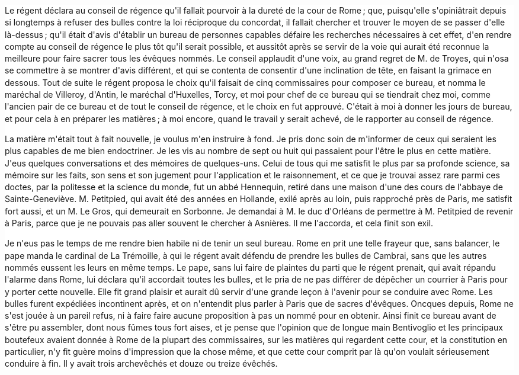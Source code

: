 Le régent déclara au conseil de régence qu'il fallait pourvoir à la dureté de
la cour de Rome ; que, puisqu'elle s'opiniâtrait depuis si longtemps à refuser
des bulles contre la loi réciproque du concordat, il fallait chercher et
trouver le moyen de se passer d'elle là-dessus ; qu'il était d'avis d'établir
un bureau de personnes capables défaire les recherches nécessaires à cet
effet, d'en rendre compte au conseil de régence le plus tôt qu'il serait
possible, et aussitôt après se servir de la voie qui aurait été reconnue la
meilleure pour faire sacrer tous les évêques nommés. Le conseil applaudit
d'une voix, au grand regret de M. de Troyes, qui n'osa se commettre à se
montrer d'avis différent, et qui se contenta de consentir d'une inclination de
tête, en faisant la grimace en dessous. Tout de suite le régent proposa le
choix qu'il faisait de cinq commissaires pour composer ce bureau, et nomma le
maréchal de Villeroy, d'Antin, le maréchal d'Huxelles, Torcy, et moi pour chef
de ce bureau qui se tiendrait chez moi, comme l'ancien pair de ce bureau et de
tout le conseil de régence, et le choix en fut approuvé. C'était à moi à
donner les jours de bureau, et pour cela à en préparer les matières ; à moi
encore, quand le travail y serait achevé, de le rapporter au conseil de
régence.

La matière m'était tout à fait nouvelle, je voulus m'en instruire à fond. Je
pris donc soin de m'informer de ceux qui seraient les plus capables de me bien
endoctriner. Je les vis au nombre de sept ou huit qui passaient pour l'être le
plus en cette matière. J'eus quelques conversations et des mémoires de
quelques-uns. Celui de tous qui me satisfit le plus par sa profonde science,
sa mémoire sur les faits, son sens et son jugement pour l'application et le
raisonnement, et ce que je trouvai assez rare parmi ces doctes, par la
politesse et la science du monde, fut un abbé Hennequin, retiré dans une
maison d'une des cours de l'abbaye de Sainte-Geneviève. M. Petitpied, qui
avait été des années en Hollande, exilé après au loin, puis rapproché près de
Paris, me satisfit fort aussi, et un M. Le Gros, qui demeurait en Sorbonne. Je
demandai à M. le duc d'Orléans de permettre à M. Petitpied de revenir à Paris,
parce que je ne pouvais pas aller souvent le chercher à Asnières. Il me
l'accorda, et cela finit son exil.

Je n'eus pas le temps de me rendre bien habile ni de tenir un seul bureau.
Rome en prit une telle frayeur que, sans balancer, le pape manda le cardinal
de La Trémoille, à qui le régent avait défendu de prendre les bulles de
Cambrai, sans que les autres nommés eussent les leurs en même temps. Le pape,
sans lui faire de plaintes du parti que le régent prenait, qui avait répandu
l'alarme dans Rome, lui déclara qu'il accordait toutes les bulles, et le pria
de ne pas différer de dépêcher un courrier à Paris pour y porter cette
nouvelle. Elle fit grand plaisir et aurait dû servir d'une grande leçon à
l'avenir pour se conduire avec Rome. Les bulles furent expédiées incontinent
après, et on n'entendit plus parler à Paris que de sacres d'évêques. Oncques
depuis, Rome ne s'est jouée à un pareil refus, ni à faire faire aucune
proposition à pas un nommé pour en obtenir. Ainsi finit ce bureau avant de
s'être pu assembler, dont nous fûmes tous fort aises, et je pense que
l'opinion que de longue main Bentivoglio et les principaux boutefeux avaient
donnée à Rome de la plupart des commissaires, sur les matières qui regardent
cette cour, et la constitution en particulier, n'y fit guère moins
d'impression que la chose même, et que cette cour comprit par là qu'on voulait
sérieusement conduire à fin. Il y avait trois archevêchés et douze ou treize
évêchés.
